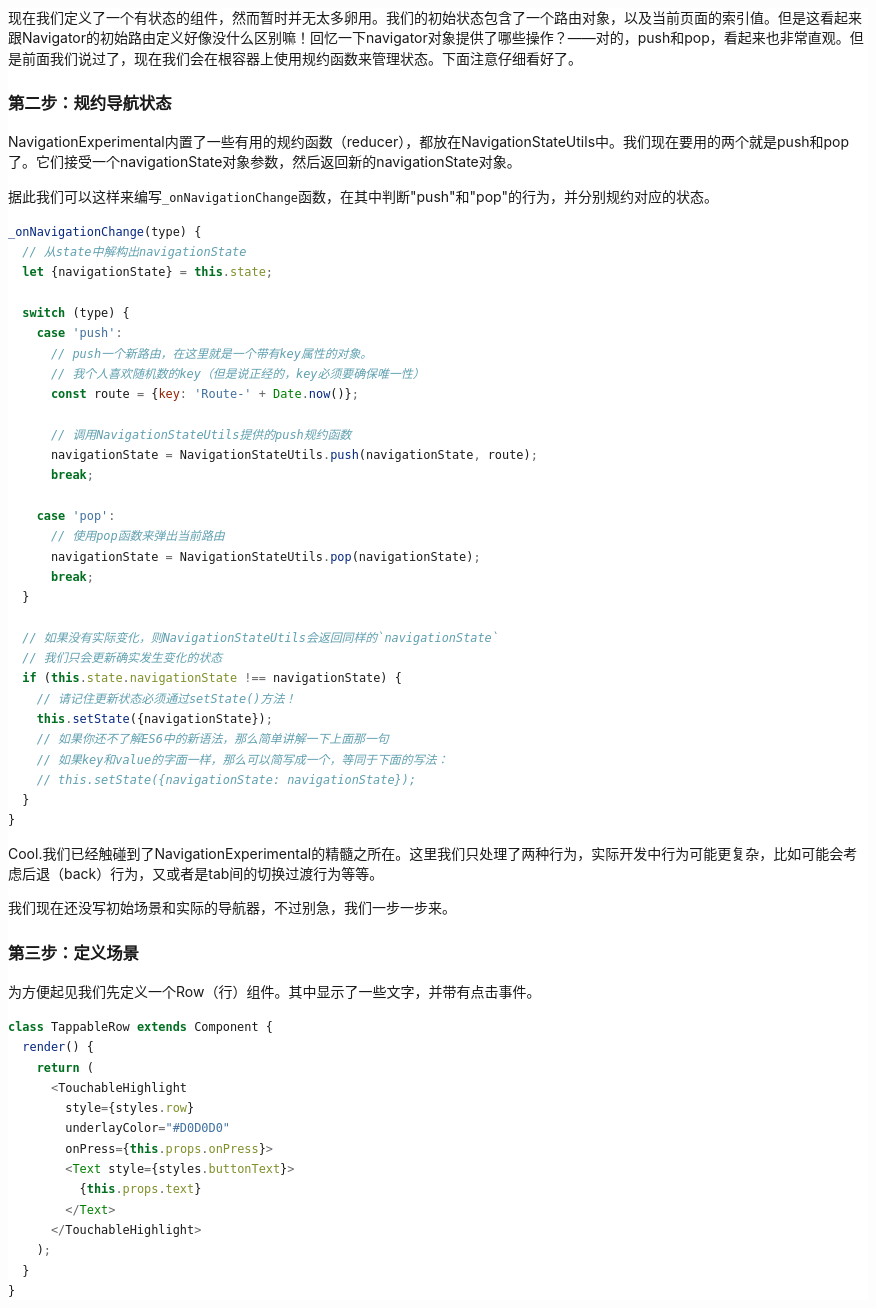 现在我们定义了一个有状态的组件，然而暂时并无太多卵用。我们的初始状态包含了一个路由对象，以及当前页面的索引值。但是这看起来跟Navigator的初始路由定义好像没什么区别嘛！回忆一下navigator对象提供了哪些操作？——对的，push和pop，看起来也非常直观。但是前面我们说过了，现在我们会在根容器上使用规约函数来管理状态。下面注意仔细看好了。

### 第二步：规约导航状态

NavigationExperimental内置了一些有用的规约函数（reducer），都放在NavigationStateUtils中。我们现在要用的两个就是push和pop了。它们接受一个navigationState对象参数，然后返回新的navigationState对象。

据此我们可以这样来编写`_onNavigationChange`函数，在其中判断"push"和"pop"的行为，并分别规约对应的状态。

```javascript
_onNavigationChange(type) {
  // 从state中解构出navigationState
  let {navigationState} = this.state;

  switch (type) {
    case 'push':
      // push一个新路由，在这里就是一个带有key属性的对象。
      // 我个人喜欢随机数的key（但是说正经的，key必须要确保唯一性）
      const route = {key: 'Route-' + Date.now()};

      // 调用NavigationStateUtils提供的push规约函数
      navigationState = NavigationStateUtils.push(navigationState, route);
      break;

    case 'pop':
      // 使用pop函数来弹出当前路由
      navigationState = NavigationStateUtils.pop(navigationState);
      break;
  }

  // 如果没有实际变化，则NavigationStateUtils会返回同样的`navigationState`
  // 我们只会更新确实发生变化的状态
  if (this.state.navigationState !== navigationState) {
    // 请记住更新状态必须通过setState()方法！
    this.setState({navigationState});
    // 如果你还不了解ES6中的新语法，那么简单讲解一下上面那一句
    // 如果key和value的字面一样，那么可以简写成一个，等同于下面的写法：
    // this.setState({navigationState: navigationState});
  }
}
```

Cool.我们已经触碰到了NavigationExperimental的精髓之所在。这里我们只处理了两种行为，实际开发中行为可能更复杂，比如可能会考虑后退（back）行为，又或者是tab间的切换过渡行为等等。

我们现在还没写初始场景和实际的导航器，不过别急，我们一步一步来。

### 第三步：定义场景

为方便起见我们先定义一个Row（行）组件。其中显示了一些文字，并带有点击事件。

```javascript
class TappableRow extends Component {
  render() {
    return (
      <TouchableHighlight
        style={styles.row}
        underlayColor="#D0D0D0"
        onPress={this.props.onPress}>
        <Text style={styles.buttonText}>
          {this.props.text}
        </Text>
      </TouchableHighlight>
    );
  }
}
```